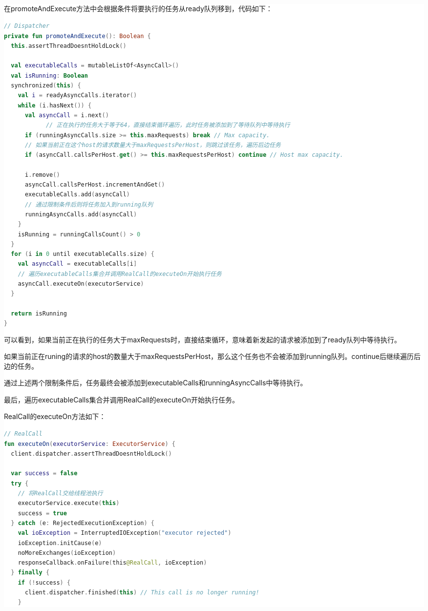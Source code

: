 在promoteAndExecute方法中会根据条件将要执行的任务从ready队列移到，代码如下：

```kotlin
// Dispatcher
private fun promoteAndExecute(): Boolean {
  this.assertThreadDoesntHoldLock()

  val executableCalls = mutableListOf<AsyncCall>()
  val isRunning: Boolean
  synchronized(this) {
    val i = readyAsyncCalls.iterator()
    while (i.hasNext()) {
      val asyncCall = i.next()
			// 正在执行的任务大于等于64，直接结束循环遍历，此时任务被添加到了等待队列中等待执行
      if (runningAsyncCalls.size >= this.maxRequests) break // Max capacity.
      // 如果当前正在这个host的请求数量大于maxRequestsPerHost，则跳过该任务，遍历后边任务
      if (asyncCall.callsPerHost.get() >= this.maxRequestsPerHost) continue // Host max capacity.

      i.remove()
      asyncCall.callsPerHost.incrementAndGet()
      executableCalls.add(asyncCall)
      // 通过限制条件后则将任务加入到running队列
      runningAsyncCalls.add(asyncCall)
    }
    isRunning = runningCallsCount() > 0
  }
  for (i in 0 until executableCalls.size) {
    val asyncCall = executableCalls[i]
    // 遍历executableCalls集合并调用RealCall的executeOn开始执行任务
    asyncCall.executeOn(executorService)
  }

  return isRunning
}  
```

可以看到，如果当前正在执行的任务大于maxRequests时，直接结束循环，意味着新发起的请求被添加到了ready队列中等待执行。

如果当前正在runing的请求的host的数量大于maxRequestsPerHost，那么这个任务也不会被添加到running队列。continue后继续遍历后边的任务。

通过上述两个限制条件后，任务最终会被添加到executableCalls和runningAsyncCalls中等待执行。

最后，遍历executableCalls集合并调用RealCall的executeOn开始执行任务。



RealCall的executeOn方法如下：



```kotlin
// RealCall
fun executeOn(executorService: ExecutorService) {
  client.dispatcher.assertThreadDoesntHoldLock()

  var success = false
  try {
    // 将RealCall交给线程池执行
    executorService.execute(this)
    success = true
  } catch (e: RejectedExecutionException) {
    val ioException = InterruptedIOException("executor rejected")
    ioException.initCause(e)
    noMoreExchanges(ioException)
    responseCallback.onFailure(this@RealCall, ioException)
  } finally {
    if (!success) {
      client.dispatcher.finished(this) // This call is no longer running!
    }
```